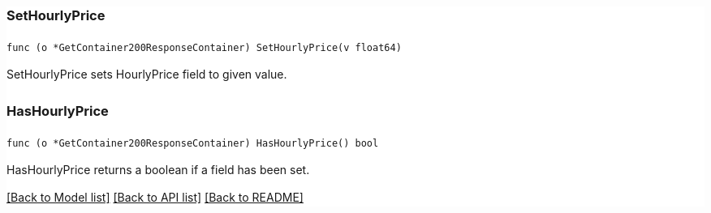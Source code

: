 ### SetHourlyPrice

`func (o *GetContainer200ResponseContainer) SetHourlyPrice(v float64)`

SetHourlyPrice sets HourlyPrice field to given value.

### HasHourlyPrice

`func (o *GetContainer200ResponseContainer) HasHourlyPrice() bool`

HasHourlyPrice returns a boolean if a field has been set.


[[Back to Model list]](../README.md#documentation-for-models) [[Back to API list]](../README.md#documentation-for-api-endpoints) [[Back to README]](../README.md)


